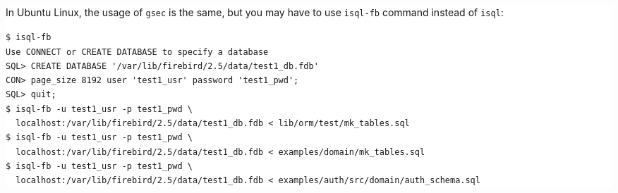 In Ubuntu Linux, the usage of `gsec` is the same, but you may have to use `isql-fb` command instead of `isql`:
```
$ isql-fb
Use CONNECT or CREATE DATABASE to specify a database
SQL> CREATE DATABASE '/var/lib/firebird/2.5/data/test1_db.fdb'
CON> page_size 8192 user 'test1_usr' password 'test1_pwd';
SQL> quit;
$ isql-fb -u test1_usr -p test1_pwd \
  localhost:/var/lib/firebird/2.5/data/test1_db.fdb < lib/orm/test/mk_tables.sql
$ isql-fb -u test1_usr -p test1_pwd \
  localhost:/var/lib/firebird/2.5/data/test1_db.fdb < examples/domain/mk_tables.sql
$ isql-fb -u test1_usr -p test1_pwd \
  localhost:/var/lib/firebird/2.5/data/test1_db.fdb < examples/auth/src/domain/auth_schema.sql
```